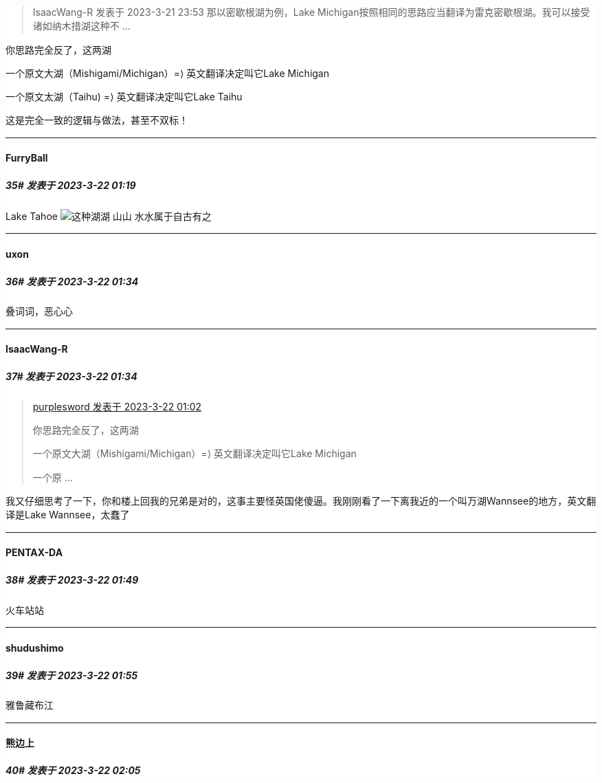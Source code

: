 <blockquote>IsaacWang-R 发表于 2023-3-21 23:53
那以密歇根湖为例，Lake Michigan按照相同的思路应当翻译为雷克密歇根湖。我可以接受诸如纳木措湖这种不 ...</blockquote>
你思路完全反了，这两湖

一个原文大湖（Mishigami/Michigan）=⟩ 英文翻译决定叫它Lake Michigan

一个原文太湖（Taihu) =⟩ 英文翻译决定叫它Lake Taihu

这是完全一致的逻辑与做法，甚至不双标！

*****

####  FurryBall  
##### 35#       发表于 2023-3-22 01:19

Lake Tahoe <img src="https://static.saraba1st.com/image/smiley/face2017/067.png" referrerpolicy="no-referrer">这种湖湖 山山 水水属于自古有之

*****

####  uxon  
##### 36#       发表于 2023-3-22 01:34

叠词词，恶心心

*****

####  IsaacWang-R  
##### 37#       发表于 2023-3-22 01:34

<blockquote><a href="httphttps://bbs.saraba1st.com/2b/forum.php?mod=redirect&amp;goto=findpost&amp;pid=60174881&amp;ptid=2125196" target="_blank">purplesword 发表于 2023-3-22 01:02</a>

你思路完全反了，这两湖

一个原文大湖（Mishigami/Michigan）=⟩ 英文翻译决定叫它Lake Michigan

一个原 ...</blockquote>
我又仔细思考了一下，你和楼上回我的兄弟是对的，这事主要怪英国佬傻逼。我刚刚看了一下离我近的一个叫万湖Wannsee的地方，英文翻译是Lake Wannsee，太蠢了

*****

####  PENTAX-DA  
##### 38#       发表于 2023-3-22 01:49

火车站站

*****

####  shudushimo  
##### 39#       发表于 2023-3-22 01:55

雅鲁藏布江

*****

####  熊边上  
##### 40#       发表于 2023-3-22 02:05
